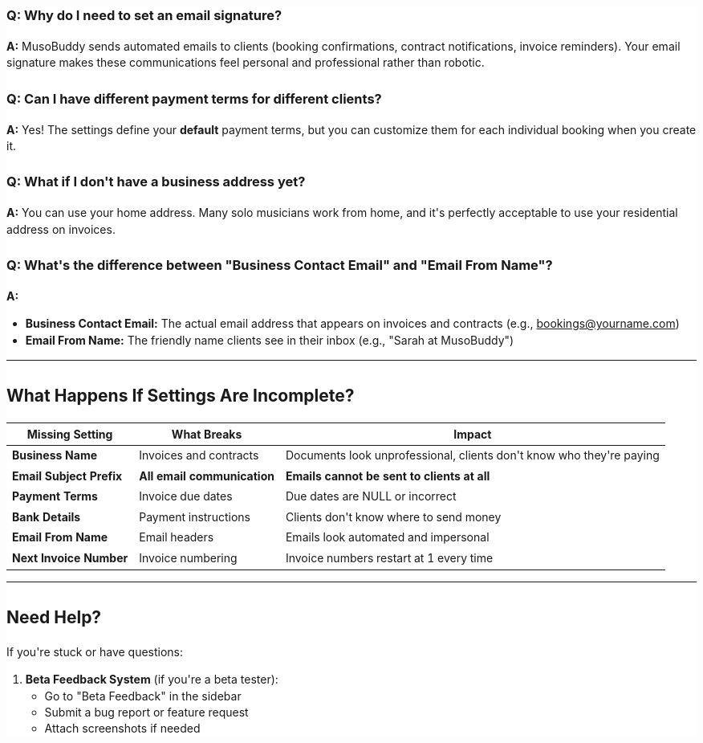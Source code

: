 ### Q: Why do I need to set an email signature?

**A:** MusoBuddy sends automated emails to clients (booking confirmations, contract notifications, invoice reminders). Your email signature makes these communications feel personal and professional rather than robotic.

### Q: Can I have different payment terms for different clients?

**A:** Yes! The settings define your **default** payment terms, but you can customize them for each individual booking when you create it.

### Q: What if I don't have a business address yet?

**A:** You can use your home address. Many solo musicians work from home, and it's perfectly acceptable to use your residential address on invoices.

### Q: What's the difference between "Business Contact Email" and "Email From Name"?

**A:**
- **Business Contact Email:** The actual email address that appears on invoices and contracts (e.g., bookings@yourname.com)
- **Email From Name:** The friendly name clients see in their inbox (e.g., "Sarah at MusoBuddy")

---

## What Happens If Settings Are Incomplete?

| Missing Setting | What Breaks | Impact |
|---|---|---|
| **Business Name** | Invoices and contracts | Documents look unprofessional, clients don't know who they're paying |
| **Email Subject Prefix** | **All email communication** | **Emails cannot be sent to clients at all** |
| **Payment Terms** | Invoice due dates | Due dates are NULL or incorrect |
| **Bank Details** | Payment instructions | Clients don't know where to send money |
| **Email From Name** | Email headers | Emails look automated and impersonal |
| **Next Invoice Number** | Invoice numbering | Invoice numbers restart at 1 every time |

---

## Need Help?

If you're stuck or have questions:

1. **Beta Feedback System** (if you're a beta tester):
   - Go to "Beta Feedback" in the sidebar
   - Submit a bug report or feature request
   - Attach screenshots if needed
